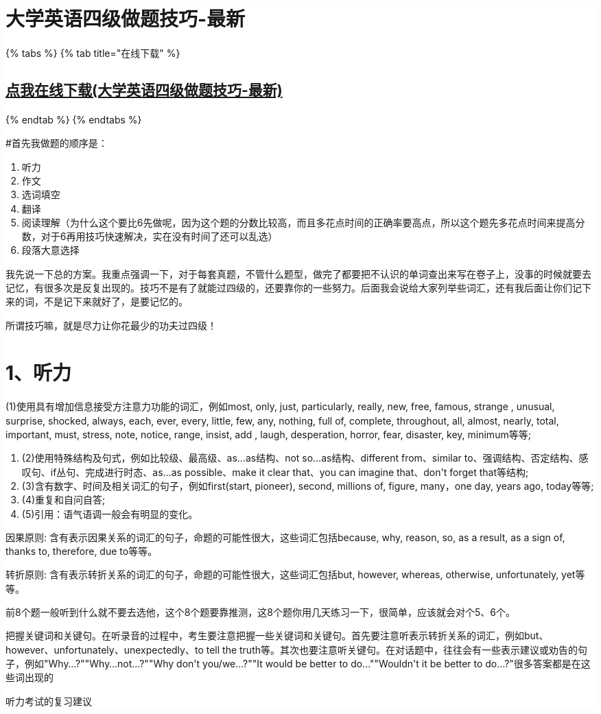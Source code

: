 # 大学英语四级做题技巧-最新

{% tabs %}
{% tab title="在线下载" %}
## [点我在线下载(大学英语四级做题技巧-最新)](https://dev.onti.net/down/CDN/Files/2019/10/13/%E5%A4%A7%E5%AD%A6%E8%8B%B1%E8%AF%AD%E5%9B%9B%E7%BA%A7%E5%81%9A%E9%A2%98%E6%8A%80%E5%B7%A7-%E6%9C%80%E6%96%B0.doc)
{% endtab %}
{% endtabs %}

#首先我做题的顺序是：

1. 听力
2. 作文
3. 选词填空
4. 翻译
5. 阅读理解（为什么这个要比6先做呢，因为这个题的分数比较高，而且多花点时间的正确率要高点，所以这个题先多花点时间来提高分数，对于6再用技巧快速解决，实在没有时间了还可以乱选）
6. 段落大意选择

我先说一下总的方案。我重点强调一下，对于每套真题，不管什么题型，做完了都要把不认识的单词查出来写在卷子上，没事的时候就要去记忆，有很多次是反复出现的。技巧不是有了就能过四级的，还要靠你的一些努力。后面我会说给大家列举些词汇，还有我后面让你们记下来的词，不是记下来就好了，是要记忆的。

所谓技巧嘛，就是尽力让你花最少的功夫过四级！

# 1、听力

(1)使用具有增加信息接受方注意力功能的词汇，例如most, only, just, particularly, really, new, free, famous, strange , unusual, surprise, shocked, always, each, ever, every, little, few, any, nothing, full of, complete, throughout, all, almost, nearly, total, important, must, stress, note, notice, range, insist, add , laugh, desperation, horror, fear, disaster, key, minimum等等;

1. (2)使用特殊结构及句式，例如比较级、最高级、as…as结构、not so…as结构、different from、similar to、强调结构、否定结构、感叹句、if丛句、完成进行时态、as…as possible、make it clear that、you can imagine that、don&#39;t forget that等结构;
2. (3)含有数字、时间及相关词汇的句子，例如first(start, pioneer), second, millions of, figure, many，one day, years ago, today等等;
3. (4)重复和自问自答;
4. (5)引用：语气语调一般会有明显的变化。

  因果原则: 含有表示因果关系的词汇的句子，命题的可能性很大，这些词汇包括because, why, reason, so, as a result, as a sign of, thanks to, therefore, due to等等。

  转折原则: 含有表示转折关系的词汇的句子，命题的可能性很大，这些词汇包括but, however, whereas, otherwise, unfortunately, yet等等。

前8个题一般听到什么就不要去选他，这个8个题要靠推测，这8个题你用几天练习一下，很简单，应该就会对个5、6个。

把握关键词和关键句。在听录音的过程中，考生要注意把握一些关键词和关键句。首先要注意听表示转折关系的词汇，例如but、however、unfortunately、unexpectedly、to tell the truth等。其次也要注意听关键句。在对话题中，往往会有一些表示建议或劝告的句子，例如&quot;Why…?&quot;&quot;Why…not…?&quot;&quot;Why don&#39;t you/we…?&quot;&quot;It would be better to do...&quot;&quot;Wouldn&#39;t it be better to do…?&quot;很多答案都是在这些词出现的

听力考试的复习建议
